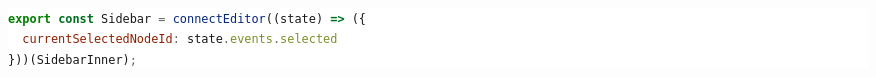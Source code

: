 ```jsx
export const Sidebar = connectEditor((state) => ({
  currentSelectedNodeId: state.events.selected
}))(SidebarInner);
```
